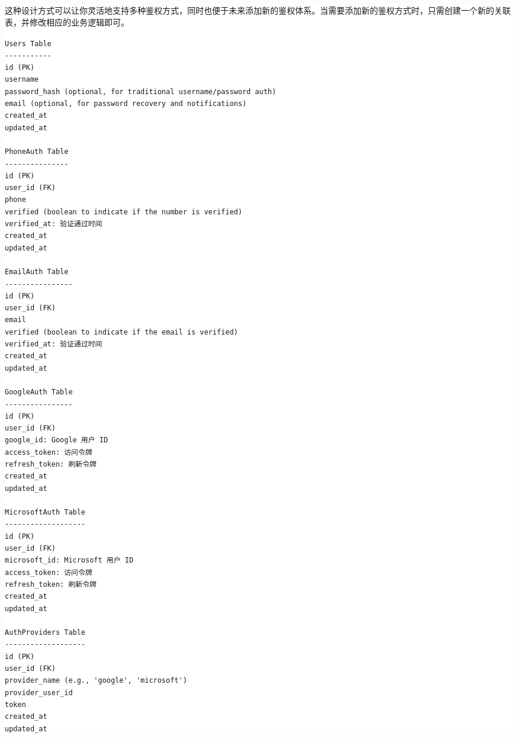 这种设计方式可以让你灵活地支持多种鉴权方式，同时也便于未来添加新的鉴权体系。当需要添加新的鉴权方式时，只需创建一个新的关联表，并修改相应的业务逻辑即可。

```
Users Table
-----------
id (PK)
username
password_hash (optional, for traditional username/password auth)
email (optional, for password recovery and notifications)
created_at
updated_at

PhoneAuth Table
---------------
id (PK)
user_id (FK)
phone
verified (boolean to indicate if the number is verified)
verified_at: 验证通过时间
created_at
updated_at

EmailAuth Table
----------------
id (PK)
user_id (FK)
email
verified (boolean to indicate if the email is verified)
verified_at: 验证通过时间
created_at
updated_at

GoogleAuth Table
----------------
id (PK)
user_id (FK)
google_id: Google 用户 ID
access_token: 访问令牌
refresh_token: 刷新令牌
created_at
updated_at

MicrosoftAuth Table
-------------------
id (PK)
user_id (FK)
microsoft_id: Microsoft 用户 ID
access_token: 访问令牌
refresh_token: 刷新令牌
created_at
updated_at

AuthProviders Table
-------------------
id (PK)
user_id (FK)
provider_name (e.g., 'google', 'microsoft')
provider_user_id
token
created_at
updated_at
```
